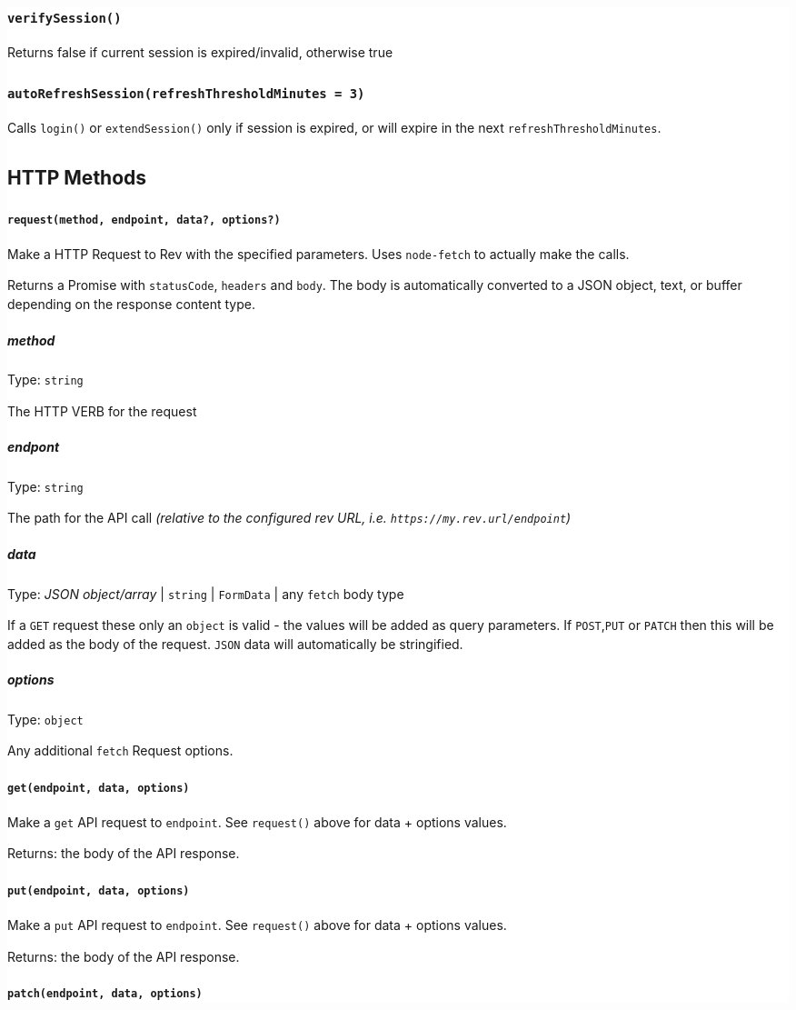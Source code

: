 ### `verifySession()`
Returns false if current session is expired/invalid, otherwise true

### `autoRefreshSession(refreshThresholdMinutes = 3)`
Calls `login()` or `extendSession()` only if session is expired, or will expire in the next `refreshThresholdMinutes`.


## HTTP Methods

#### `request(method, endpoint, data?, options?)`
Make a HTTP Request to Rev with the specified parameters. Uses `node-fetch` to actually make the calls.

Returns a Promise with `statusCode`, `headers` and `body`. The body is automatically converted to a JSON object, text, or buffer depending on the response content type.

##### method

Type: `string`

The HTTP VERB for the request

##### endpont

Type: `string`

The path for the API call *(relative to the configured rev URL, i.e. `https://my.rev.url/endpoint`)*

##### data

Type: *JSON object/array* | `string` | `FormData` | any `fetch` body type

If a `GET` request these only an `object` is valid - the values will be added as query parameters. If `POST`,`PUT` or `PATCH` then this will be added as the body of the request. `JSON` data will automatically be stringified.

##### options

Type: `object`

Any additional `fetch` Request options.

#### `get(endpoint, data, options)`

Make a `get` API request to `endpoint`. See `request()` above for data + options values.

Returns: the body of the API response.

#### `put(endpoint, data, options)`

Make a `put` API request to `endpoint`. See `request()` above for data + options values.

Returns: the body of the API response.

#### `patch(endpoint, data, options)`
